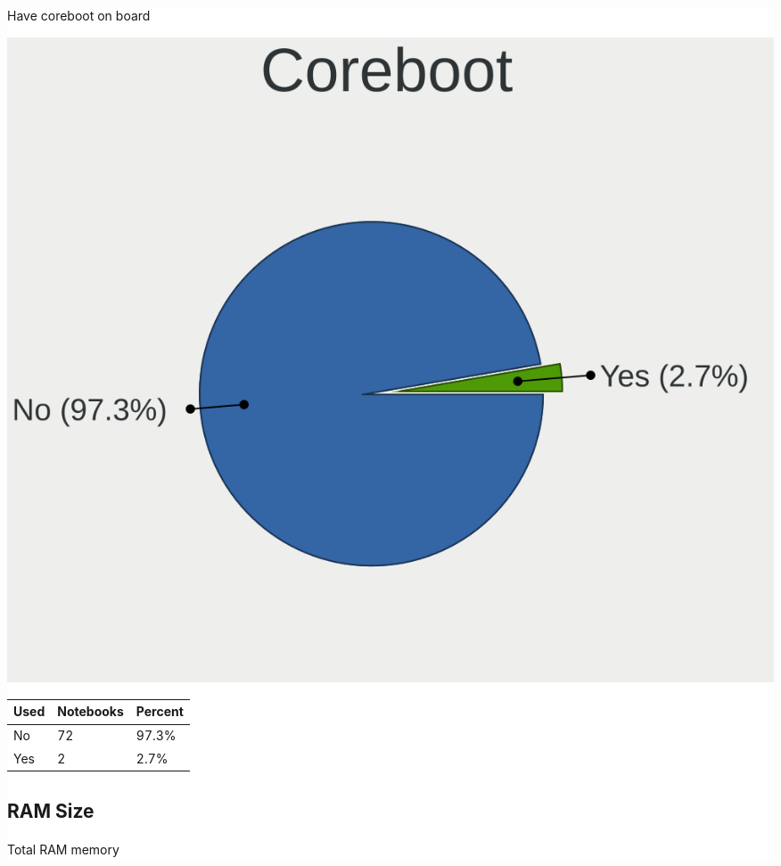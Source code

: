 Have coreboot on board

![Coreboot](./images/pie_chart/node_coreboot.svg)


| Used | Notebooks | Percent |
|------|-----------|---------|
| No   | 72        | 97.3%   |
| Yes  | 2         | 2.7%    |

RAM Size
--------

Total RAM memory
